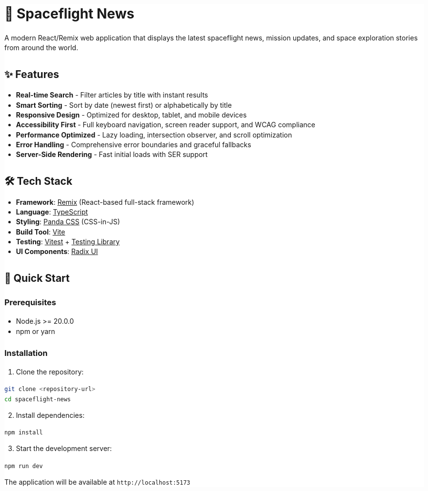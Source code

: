 # 🚀 Spaceflight News

A modern React/Remix web application that displays the latest spaceflight news, mission updates, and space exploration stories from around the world.

## ✨ Features

- **Real-time Search** - Filter articles by title with instant results
- **Smart Sorting** - Sort by date (newest first) or alphabetically by title
- **Responsive Design** - Optimized for desktop, tablet, and mobile devices
- **Accessibility First** - Full keyboard navigation, screen reader support, and WCAG compliance
- **Performance Optimized** - Lazy loading, intersection observer, and scroll optimization
- **Error Handling** - Comprehensive error boundaries and graceful fallbacks
- **Server-Side Rendering** - Fast initial loads with SER support

## 🛠 Tech Stack

- **Framework**: [Remix](https://remix.run/) (React-based full-stack framework)
- **Language**: [TypeScript](https://www.typescriptlang.org/)
- **Styling**: [Panda CSS](https://panda-css.com/) (CSS-in-JS)
- **Build Tool**: [Vite](https://vitejs.dev/)
- **Testing**: [Vitest](https://vitest.dev/) + [Testing Library](https://testing-library.com/)
- **UI Components**: [Radix UI](https://www.radix-ui.com/)

## 🚀 Quick Start

### Prerequisites

- Node.js >= 20.0.0
- npm or yarn

### Installation

1. Clone the repository:

```bash
git clone <repository-url>
cd spaceflight-news
```

2. Install dependencies:

```bash
npm install
```

3. Start the development server:

```bash
npm run dev
```

The application will be available at `http://localhost:5173`

